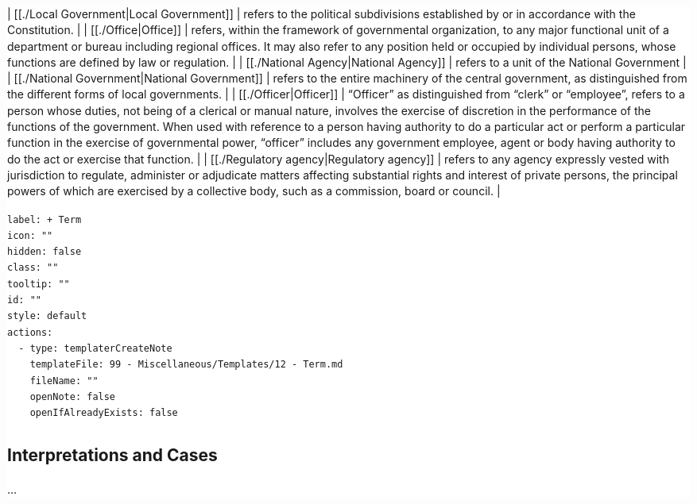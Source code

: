 | [[./Local Government\|Local Government]]                                                           | refers to the political subdivisions established by or in accordance with the Constitution.                                                                                                                                                                                                                                                                                                                                                                                                           |
| [[./Office\|Office]]                                                                               | refers, within the framework of governmental organization, to any major functional unit of a department or bureau including regional offices. It may also refer to any position held or occupied by individual persons, whose functions are defined by law or regulation.                                                                                                                                                                                                                             |
| [[./National Agency\|National Agency]]                                                             | refers to a unit of the National Government                                                                                                                                                                                                                                                                                                                                                                                                                                                           |
| [[./National Government\|National Government]]                                                     | refers to the entire machinery of the central government, as distinguished from the different forms of local governments.                                                                                                                                                                                                                                                                                                                                                                             |
| [[./Officer\|Officer]]                                                                             | “Officer” as distinguished from “clerk” or “employee”, refers to a person whose duties, not being of a clerical or manual nature, involves the exercise of discretion in the performance of the functions of the government. When used with reference to a person having authority to do a particular act or perform a particular function in the exercise of governmental power, “officer” includes any government employee, agent or body having authority to do the act or exercise that function. |
| [[./Regulatory agency\|Regulatory agency]]                                                         | refers to any agency expressly vested with jurisdiction to regulate, administer or adjudicate matters affecting substantial rights and interest of private persons, the principal powers of which are exercised by a collective body, such as a commission, board or council.                                                                                                                                                                                                                         |


```meta-bind-button
label: + Term
icon: ""
hidden: false
class: ""
tooltip: ""
id: ""
style: default
actions:
  - type: templaterCreateNote
    templateFile: 99 - Miscellaneous/Templates/12 - Term.md
    fileName: ""
    openNote: false
    openIfAlreadyExists: false

```

## Interpretations and Cases
…

